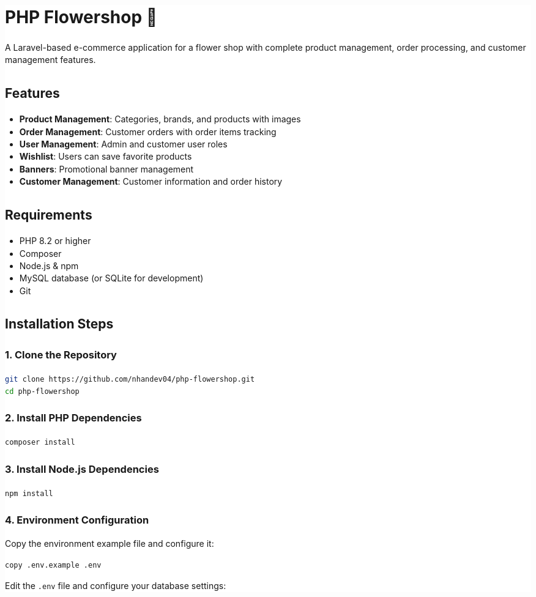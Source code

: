 # PHP Flowershop 🌸

A Laravel-based e-commerce application for a flower shop with complete product management, order processing, and customer management features.

## Features

- **Product Management**: Categories, brands, and products with images
- **Order Management**: Customer orders with order items tracking
- **User Management**: Admin and customer user roles
- **Wishlist**: Users can save favorite products
- **Banners**: Promotional banner management
- **Customer Management**: Customer information and order history

## Requirements

- PHP 8.2 or higher
- Composer
- Node.js & npm
- MySQL database (or SQLite for development)
- Git

## Installation Steps

### 1. Clone the Repository

```bash
git clone https://github.com/nhandev04/php-flowershop.git
cd php-flowershop
```

### 2. Install PHP Dependencies

```bash
composer install
```

### 3. Install Node.js Dependencies

```bash
npm install
```

### 4. Environment Configuration

Copy the environment example file and configure it:

```bash
copy .env.example .env
```

Edit the `.env` file and configure your database settings:
